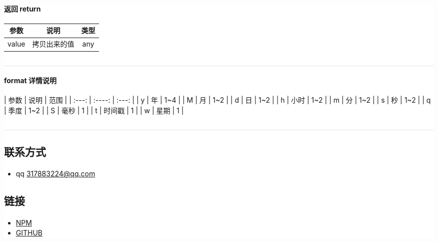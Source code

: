 #### 返回 return
| 参数  |     说明     | 类型  |
| :---: | :----------: | :---: |
| value | 拷贝出来的值 |  any  |

<p style="width: 100%; height: 1px; background-color: #e4e7ed; margin-top: 28px;"></p>

#### format 详情说明
<a id="formatTimesForamt"></a>
| 参数  |  说明  | 范围  |
| :---: | :----: | :---: |
|   y   |   年   |  1~4  |
|   M   |   月   |  1~2  |
|   d   |   日   |  1~2  |
|   h   |  小时  |  1~2  |
|   m   |   分   |  1~2  |
|   s   |   秒   |  1~2  |
|   q   |  季度  |  1~2  |
|   S   |  毫秒  |   1   |
|   t   | 时间戳 |   1   |
|   w   |  星期  |   1   |

<p style="width: 100%; height: 1px; background-color: #e4e7ed; margin-top: 28px;"></p>

## 联系方式

- qq 317883224@qq.com

## 链接

- [NPM](https://www.npmjs.com/package/configjs-utilsjs)
- [GITHUB](https://github.com/317883224/configjs-utilsjs)